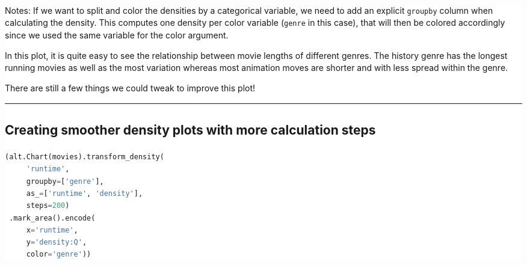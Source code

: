 Notes: If we want to split and color the densities by a categorical
variable, we need to add an explicit `groupby` column when calculating
the density. This computes one density per color variable (`genre` in
this case), that will then be colored accordingly since we used the same
variable for the color argument.

In this plot, it is quite easy to see the relationship between movie
lengths of different genres. The history genre has the longest running
movies as well as the most variation whereas most animation moves are
shorter and with less spread within the genre.

There are still a few things we could tweak to improve this plot!

---

## Creating smoother density plots with more calculation steps

``` python
(alt.Chart(movies).transform_density(
     'runtime',
     groupby=['genre'],
     as_=['runtime', 'density'],
     steps=200)
 .mark_area().encode(
     x='runtime',
     y='density:Q',
     color='genre'))
```

<?xml version="1.0" encoding="utf-8"?>

